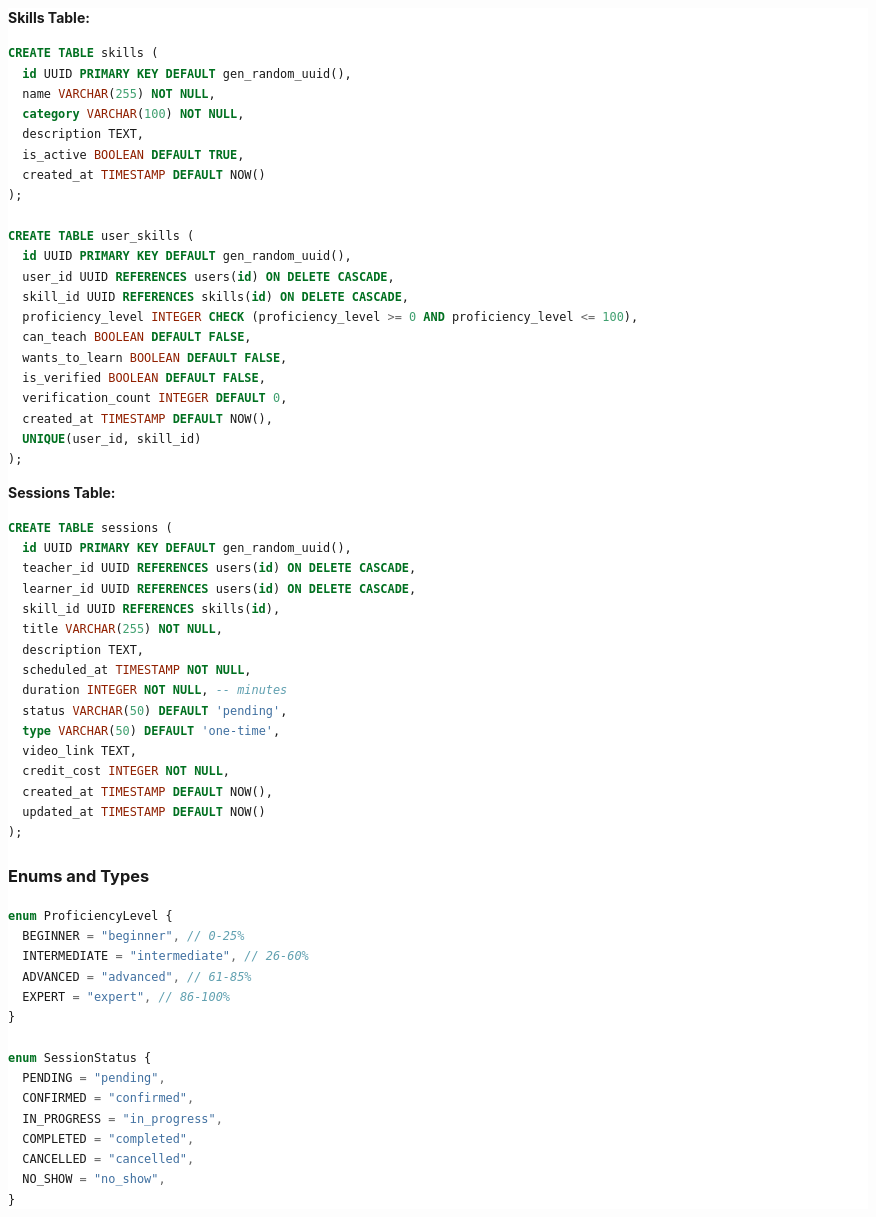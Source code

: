 
**Skills Table:**

```sql
CREATE TABLE skills (
  id UUID PRIMARY KEY DEFAULT gen_random_uuid(),
  name VARCHAR(255) NOT NULL,
  category VARCHAR(100) NOT NULL,
  description TEXT,
  is_active BOOLEAN DEFAULT TRUE,
  created_at TIMESTAMP DEFAULT NOW()
);

CREATE TABLE user_skills (
  id UUID PRIMARY KEY DEFAULT gen_random_uuid(),
  user_id UUID REFERENCES users(id) ON DELETE CASCADE,
  skill_id UUID REFERENCES skills(id) ON DELETE CASCADE,
  proficiency_level INTEGER CHECK (proficiency_level >= 0 AND proficiency_level <= 100),
  can_teach BOOLEAN DEFAULT FALSE,
  wants_to_learn BOOLEAN DEFAULT FALSE,
  is_verified BOOLEAN DEFAULT FALSE,
  verification_count INTEGER DEFAULT 0,
  created_at TIMESTAMP DEFAULT NOW(),
  UNIQUE(user_id, skill_id)
);
```

**Sessions Table:**

```sql
CREATE TABLE sessions (
  id UUID PRIMARY KEY DEFAULT gen_random_uuid(),
  teacher_id UUID REFERENCES users(id) ON DELETE CASCADE,
  learner_id UUID REFERENCES users(id) ON DELETE CASCADE,
  skill_id UUID REFERENCES skills(id),
  title VARCHAR(255) NOT NULL,
  description TEXT,
  scheduled_at TIMESTAMP NOT NULL,
  duration INTEGER NOT NULL, -- minutes
  status VARCHAR(50) DEFAULT 'pending',
  type VARCHAR(50) DEFAULT 'one-time',
  video_link TEXT,
  credit_cost INTEGER NOT NULL,
  created_at TIMESTAMP DEFAULT NOW(),
  updated_at TIMESTAMP DEFAULT NOW()
);
```

### Enums and Types

```typescript
enum ProficiencyLevel {
  BEGINNER = "beginner", // 0-25%
  INTERMEDIATE = "intermediate", // 26-60%
  ADVANCED = "advanced", // 61-85%
  EXPERT = "expert", // 86-100%
}

enum SessionStatus {
  PENDING = "pending",
  CONFIRMED = "confirmed",
  IN_PROGRESS = "in_progress",
  COMPLETED = "completed",
  CANCELLED = "cancelled",
  NO_SHOW = "no_show",
}

```